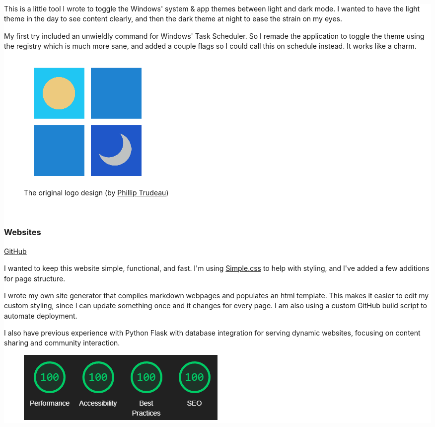 This is a little tool I wrote to toggle the Windows' system & app themes between light and dark mode. I wanted to have the light theme in the day to see content clearly, and then the dark theme at night to ease the strain on my eyes.

My first try included an unwieldly command for Windows' Task Scheduler. So I remade the application to toggle the theme using the registry which is much more sane, and added a couple flags so I could call this on schedule instead. It works like a charm.

<figure class="portfolio-figure">
	<img src="/img/windaynight-original-small.webp" alt="The original logo design (by Phillip Trudeau)" width="256" height="256"/>
	<figcaption>The original logo design (by <a href="https://github.com/pmttavara">Phillip Trudeau</a>)</figcaption>
</figure>



<br>
<div class="portfolio-header">
	<h3 class="portfolio-title" id="websites">Websites</h3>
	<div class="portfolio-links">
		<a class="button portfolio-button" href="https://github.com/WalterPlinge/walterplinge.github.io">GitHub</a>
	</div>
</div>

I wanted to keep this website simple, functional, and fast. I'm using <a href="https://simplecss.org//">Simple.css</a> to help with styling, and I've added a few additions for page structure.

I wrote my own site generator that compiles markdown webpages and populates an html template. This makes it easier to edit my custom styling, since I can update something once and it changes for every page. I am also using a custom GitHub build script to automate deployment.

I also have previous experience with Python Flask with database integration for serving dynamic websites, focusing on content sharing and community interaction.

<figure class="portfolio-figure">
	<img src="/img/website_score.webp" alt="A generic image indicative of web technologies" width="390" height="131"/>
</figure>
